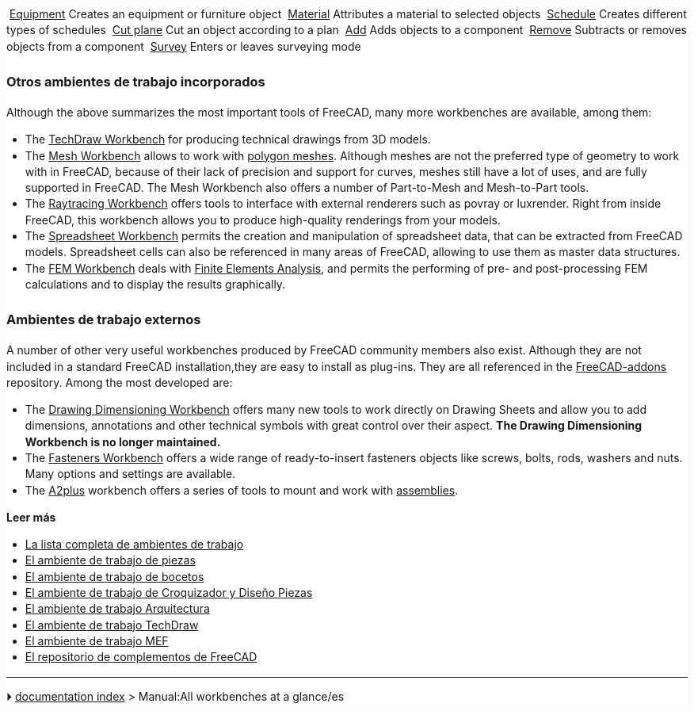   <img alt="" src=images/Arch_Equipment.svg  style="width:32px;"> [Equipment](Arch_Equipment.md)   Creates an equipment or furniture object                           <img alt="" src=images/Arch_SetMaterial.svg  style="width:32px;"> [Material](Arch_SetMaterial.md)           Attributes a material to selected objects
  <img alt="" src=images/Arch_Schedule.svg  style="width:32px;"> [Schedule](Arch_Schedule.md)       Creates different types of schedules                               <img alt="" src=images/Arch_CutPlane.svg  style="width:32px;"> [Cut plane](Arch_CutPlane.md)                   Cut an object according to a plan
  <img alt="" src=images/Arch_Add.svg  style="width:32px;"> [Add](Arch_Add.md)                           Adds objects to a component                                        <img alt="" src=images/Arch_Remove.svg  style="width:32px;"> [Remove](Arch_Remove.md)                            Subtracts or removes objects from a component
  <img alt="" src=images/Arch_Survey.svg  style="width:32px;"> [Survey](Arch_Survey.md)               Enters or leaves surveying mode                                                                                                                                                   



### Otros ambientes de trabajo incorporados 

Although the above summarizes the most important tools of FreeCAD, many more workbenches are available, among them:

-   The [TechDraw Workbench](TechDraw_Workbench.md) for producing technical drawings from 3D models.
-   The [Mesh Workbench](Mesh_Workbench.md) allows to work with [polygon meshes](https://en.wikipedia.org/wiki/Polygon_mesh). Although meshes are not the preferred type of geometry to work with in FreeCAD, because of their lack of precision and support for curves, meshes still have a lot of uses, and are fully supported in FreeCAD. The Mesh Workbench also offers a number of Part-to-Mesh and Mesh-to-Part tools.
-   The [Raytracing Workbench](Raytracing_Workbench.md) offers tools to interface with external renderers such as povray or luxrender. Right from inside FreeCAD, this workbench allows you to produce high-quality renderings from your models.
-   The [Spreadsheet Workbench](Spreadsheet_Workbench.md) permits the creation and manipulation of spreadsheet data, that can be extracted from FreeCAD models. Spreadsheet cells can also be referenced in many areas of FreeCAD, allowing to use them as master data structures.
-   The [FEM Workbench](FEM_Workbench.md) deals with [Finite Elements Analysis](https://en.wikipedia.org/wiki/Finite_element_method), and permits the performing of pre- and post-processing FEM calculations and to display the results graphically.



### Ambientes de trabajo externos 

A number of other very useful workbenches produced by FreeCAD community members also exist. Although they are not included in a standard FreeCAD installation,they are easy to install as plug-ins. They are all referenced in the [FreeCAD-addons](https://github.com/FreeCAD/FreeCAD-addons) repository. Among the most developed are:

-   The [Drawing Dimensioning Workbench](https://github.com/hamish2014/FreeCAD_drawing_dimensioning) offers many new tools to work directly on Drawing Sheets and allow you to add dimensions, annotations and other technical symbols with great control over their aspect. **The Drawing Dimensioning Workbench is no longer maintained.**
-   The [Fasteners Workbench](https://github.com/shaise/FreeCAD_FastenersWB) offers a wide range of ready-to-insert fasteners objects like screws, bolts, rods, washers and nuts. Many options and settings are available.
-   The [A2plus](https://github.com/kbwbe/A2plus) workbench offers a series of tools to mount and work with [assemblies](https://en.wikipedia.org/wiki/Assembly_modelling).

**Leer más**

-   [La lista completa de ambientes de trabajo](Workbenches/es.md)
-   [El ambiente de trabajo de piezas](Part_Workbench/es.md)
-   [El ambiente de trabajo de bocetos](Draft_Workbench/es.md)
-   [El ambiente de trabajo de Croquizador y Diseño Piezas](PartDesign_Workbench/es.md)
-   [El ambiente de trabajo Arquitectura](Arch_Workbench/es.md)
-   [El ambiente de trabajo TechDraw](TechDraw_Workbench/es.md)
-   [El ambiente de trabajo MEF](FEM_Workbench/es.md)
-   [El repositorio de complementos de FreeCAD](https://github.com/FreeCAD/FreeCAD-addons)



---
⏵ [documentation index](../README.md) > Manual:All workbenches at a glance/es
